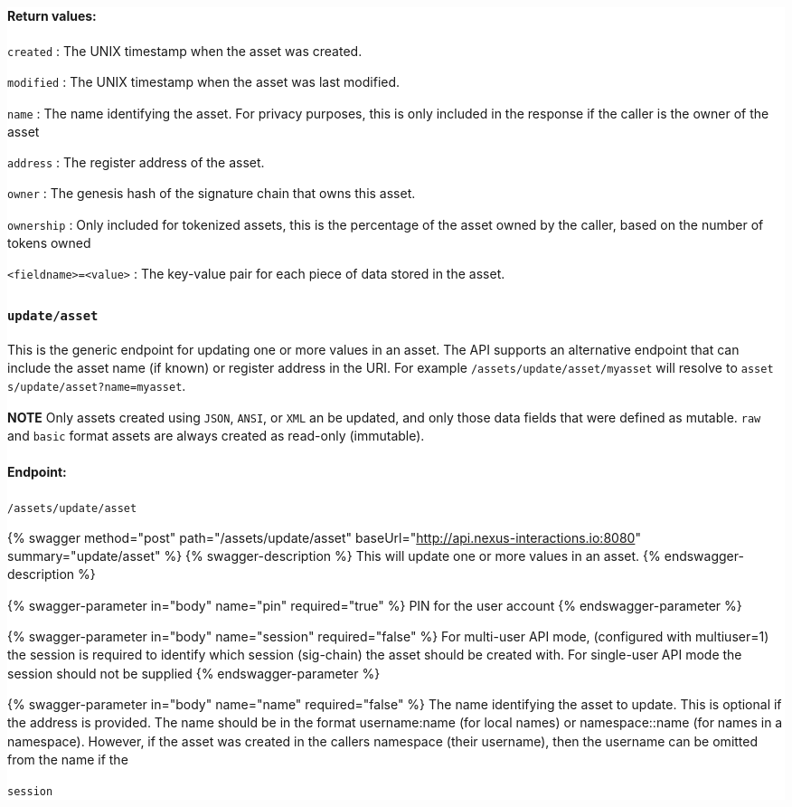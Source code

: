 #### Return values:

`created` : The UNIX timestamp when the asset was created.

`modified` : The UNIX timestamp when the asset was last modified.

`name` : The name identifying the asset. For privacy purposes, this is only included in the response if the caller is the owner of the asset

`address` : The register address of the asset.

`owner` : The genesis hash of the signature chain that owns this asset.

`ownership` : Only included for tokenized assets, this is the percentage of the asset owned by the caller, based on the number of tokens owned

`<fieldname>=<value>` : The key-value pair for each piece of data stored in the asset.





### `update/asset`

This is the generic endpoint for updating one or more values in an asset. The API supports an alternative endpoint that can include the asset name (if known) or register address in the URI. For example `/assets/update/asset/myasset` will resolve to `assets/update/asset?name=myasset`.

**NOTE** Only assets created using `JSON`, `ANSI`, or `XML` an be updated, and only those data fields that were defined as mutable. `raw` and `basic` format assets are always created as read-only (immutable).

#### Endpoint:

`/assets/update/asset`

{% swagger method="post" path="/assets/update/asset" baseUrl="http://api.nexus-interactions.io:8080" summary="update/asset" %}
{% swagger-description %}
This will update one or more values in an asset.
{% endswagger-description %}

{% swagger-parameter in="body" name="pin" required="true" %}
PIN for the user account
{% endswagger-parameter %}

{% swagger-parameter in="body" name="session" required="false" %}
For multi-user API mode, (configured with multiuser=1) the session is required to identify which session (sig-chain) the asset should be created with. For single-user API mode the session should not be supplied
{% endswagger-parameter %}

{% swagger-parameter in="body" name="name" required="false" %}
The name identifying the asset to update. This is optional if the address is provided. The name should be in the format username:name (for local names) or namespace::name (for names in a namespace). However, if the asset was created in the callers namespace (their username), then the username can be omitted from the name if the 

`session`
